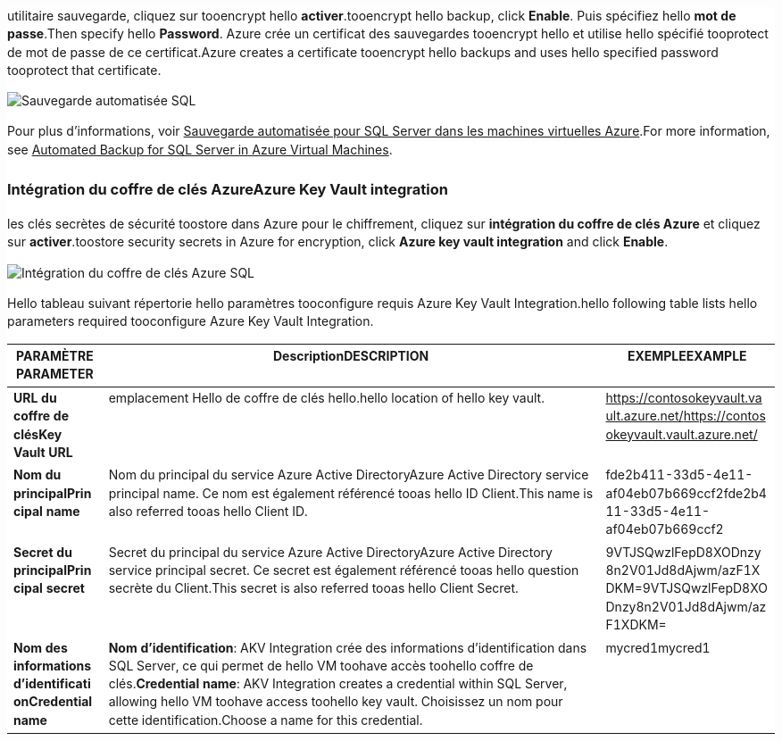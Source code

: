 <span data-ttu-id="786c9-275">utilitaire sauvegarde, cliquez sur tooencrypt hello **activer**.</span><span class="sxs-lookup"><span data-stu-id="786c9-275">tooencrypt hello backup, click **Enable**.</span></span> <span data-ttu-id="786c9-276">Puis spécifiez hello **mot de passe**.</span><span class="sxs-lookup"><span data-stu-id="786c9-276">Then specify hello **Password**.</span></span> <span data-ttu-id="786c9-277">Azure crée un certificat des sauvegardes tooencrypt hello et utilise hello spécifié tooprotect de mot de passe de ce certificat.</span><span class="sxs-lookup"><span data-stu-id="786c9-277">Azure creates a certificate tooencrypt hello backups and uses hello specified password tooprotect that certificate.</span></span>

![Sauvegarde automatisée SQL](./media/virtual-machines-windows-portal-sql-server-provision/azure-sql-arm-autobackup2.png)

 <span data-ttu-id="786c9-279">Pour plus d’informations, voir [Sauvegarde automatisée pour SQL Server dans les machines virtuelles Azure](virtual-machines-windows-sql-automated-backup.md).</span><span class="sxs-lookup"><span data-stu-id="786c9-279">For more information, see [Automated Backup for SQL Server in Azure Virtual Machines](virtual-machines-windows-sql-automated-backup.md).</span></span>

### <a name="azure-key-vault-integration"></a><span data-ttu-id="786c9-280">Intégration du coffre de clés Azure</span><span class="sxs-lookup"><span data-stu-id="786c9-280">Azure Key Vault integration</span></span>
<span data-ttu-id="786c9-281">les clés secrètes de sécurité toostore dans Azure pour le chiffrement, cliquez sur **intégration du coffre de clés Azure** et cliquez sur **activer**.</span><span class="sxs-lookup"><span data-stu-id="786c9-281">toostore security secrets in Azure for encryption, click **Azure key vault integration** and click **Enable**.</span></span>

![Intégration du coffre de clés Azure SQL](./media/virtual-machines-windows-portal-sql-server-provision/azure-sql-arm-akv.png)

<span data-ttu-id="786c9-283">Hello tableau suivant répertorie hello paramètres tooconfigure requis Azure Key Vault Integration.</span><span class="sxs-lookup"><span data-stu-id="786c9-283">hello following table lists hello parameters required tooconfigure Azure Key Vault Integration.</span></span>

| <span data-ttu-id="786c9-284">PARAMÈTRE</span><span class="sxs-lookup"><span data-stu-id="786c9-284">PARAMETER</span></span> | <span data-ttu-id="786c9-285">Description</span><span class="sxs-lookup"><span data-stu-id="786c9-285">DESCRIPTION</span></span> | <span data-ttu-id="786c9-286">EXEMPLE</span><span class="sxs-lookup"><span data-stu-id="786c9-286">EXAMPLE</span></span> |
| --- | --- | --- |
| <span data-ttu-id="786c9-287">**URL du coffre de clés**</span><span class="sxs-lookup"><span data-stu-id="786c9-287">**Key Vault URL**</span></span> |<span data-ttu-id="786c9-288">emplacement Hello de coffre de clés hello.</span><span class="sxs-lookup"><span data-stu-id="786c9-288">hello location of hello key vault.</span></span> |<span data-ttu-id="786c9-289">https://contosokeyvault.vault.azure.net/</span><span class="sxs-lookup"><span data-stu-id="786c9-289">https://contosokeyvault.vault.azure.net/</span></span> |
| <span data-ttu-id="786c9-290">**Nom du principal**</span><span class="sxs-lookup"><span data-stu-id="786c9-290">**Principal name**</span></span> |<span data-ttu-id="786c9-291">Nom du principal du service Azure Active Directory</span><span class="sxs-lookup"><span data-stu-id="786c9-291">Azure Active Directory service principal name.</span></span> <span data-ttu-id="786c9-292">Ce nom est également référencé tooas hello ID Client.</span><span class="sxs-lookup"><span data-stu-id="786c9-292">This name is also referred tooas hello Client ID.</span></span> |<span data-ttu-id="786c9-293">fde2b411-33d5-4e11-af04eb07b669ccf2</span><span class="sxs-lookup"><span data-stu-id="786c9-293">fde2b411-33d5-4e11-af04eb07b669ccf2</span></span> |
| <span data-ttu-id="786c9-294">**Secret du principal**</span><span class="sxs-lookup"><span data-stu-id="786c9-294">**Principal secret**</span></span> |<span data-ttu-id="786c9-295">Secret du principal du service Azure Active Directory</span><span class="sxs-lookup"><span data-stu-id="786c9-295">Azure Active Directory service principal secret.</span></span> <span data-ttu-id="786c9-296">Ce secret est également référencé tooas hello question secrète du Client.</span><span class="sxs-lookup"><span data-stu-id="786c9-296">This secret is also referred tooas hello Client Secret.</span></span> |<span data-ttu-id="786c9-297">9VTJSQwzlFepD8XODnzy8n2V01Jd8dAjwm/azF1XDKM=</span><span class="sxs-lookup"><span data-stu-id="786c9-297">9VTJSQwzlFepD8XODnzy8n2V01Jd8dAjwm/azF1XDKM=</span></span> |
| <span data-ttu-id="786c9-298">**Nom des informations d’identification**</span><span class="sxs-lookup"><span data-stu-id="786c9-298">**Credential name**</span></span> |<span data-ttu-id="786c9-299">**Nom d’identification**: AKV Integration crée des informations d’identification dans SQL Server, ce qui permet de hello VM toohave accès toohello coffre de clés.</span><span class="sxs-lookup"><span data-stu-id="786c9-299">**Credential name**: AKV Integration creates a credential within SQL Server, allowing hello VM toohave access toohello key vault.</span></span> <span data-ttu-id="786c9-300">Choisissez un nom pour cette identification.</span><span class="sxs-lookup"><span data-stu-id="786c9-300">Choose a name for this credential.</span></span> |<span data-ttu-id="786c9-301">mycred1</span><span class="sxs-lookup"><span data-stu-id="786c9-301">mycred1</span></span> |
